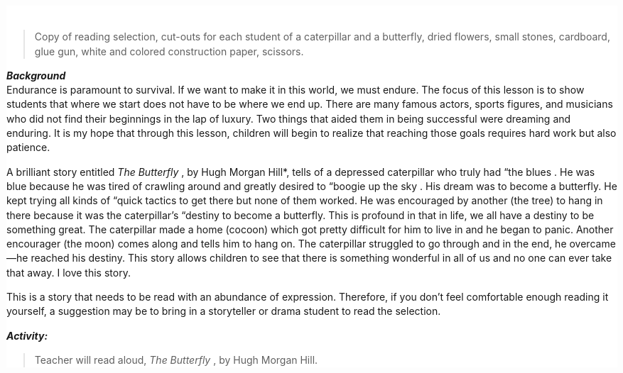    </i>
  </b>
  <br/>
 </p>
 <blockquote>
  <dl>
   <dt>
    Copy of reading selection, cut-outs for each student of a caterpillar and a butterfly, dried flowers, small stones, cardboard, glue gun, white and colored construction paper, scissors.
   </dt>
  </dl>
 </blockquote>
 <p>
  <b>
   <i>
    Background
   </i>
  </b>
  <br/>
  Endurance is paramount to survival. If we want to make it in this world, we must endure. The focus of this lesson is to show students that where we start does not have to be where we end up. There are many famous actors, sports figures, and musicians who did not find their beginnings in the lap of luxury. Two things that aided them in being successful were dreaming and enduring. It is my hope that through this lesson, children will begin to realize that reaching those goals requires hard work but also patience.
 </p>
 <p>
  A brilliant story entitled
  <i>
   The Butterfly
  </i>
  , by Hugh Morgan Hill*, tells of a depressed caterpillar who truly had “the blues . He was blue because he was tired of crawling around and greatly desired to “boogie up the sky . His dream was to become a butterfly. He kept trying all kinds of “quick tactics to get there but none of them worked. He was encouraged by another (the tree) to hang in there because it was the caterpillar’s “destiny to become a butterfly. This is profound in that in life, we all have a destiny to be something great. The caterpillar made a home (cocoon) which got pretty difficult for him to live in and he began to panic. Another encourager (the moon) comes along and tells him to hang on. The caterpillar struggled to go through and in the end, he overcame—he reached his destiny. This story allows children to see that there is something wonderful in all of us and no one can ever take that away. I love this story.
 </p>
 <p>
  This is a story that needs to be read with an abundance of expression. Therefore, if you don’t feel comfortable enough reading it yourself, a suggestion may be to bring in a storyteller or drama student to read the selection.
 </p>
<p>
  <b>
   <i>
    Activity:
   </i>
  </b>
  <br/>
 </p>
 <blockquote>
  <dl>
   <dt>
    Teacher will read aloud,
    <i>
     The Butterfly
    </i>
    , by Hugh Morgan Hill.
    <dt>